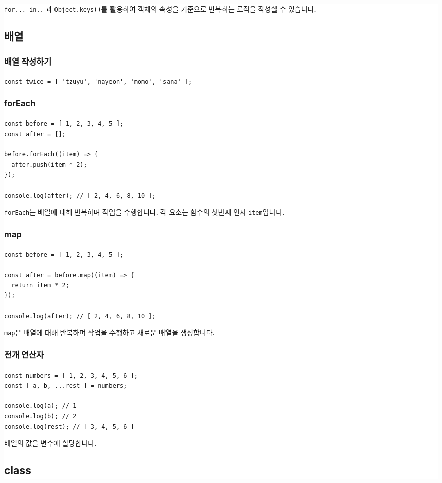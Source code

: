 `for... in..` 과 `Object.keys()`를 활용하여 객체의 속성을 기준으로 반복하는 로직을 작성할 수 있습니다.

## 배열


### 배열 작성하기

```
const twice = [ 'tzuyu', 'nayeon', 'momo', 'sana' ];
```

### forEach

```
const before = [ 1, 2, 3, 4, 5 ];
const after = [];

before.forEach((item) => {
  after.push(item * 2);
});

console.log(after); // [ 2, 4, 6, 8, 10 ];
```
`forEach`는 배열에 대해 반복하며 작업을 수행합니다. 각 요소는 함수의 첫번째 인자 `item`입니다.


### map

```
const before = [ 1, 2, 3, 4, 5 ];

const after = before.map((item) => {
  return item * 2;
});

console.log(after); // [ 2, 4, 6, 8, 10 ];
```
`map`은 배열에 대해 반복하며 작업을 수행하고 새로운 배열을 생성합니다.


### 전개 연산자

```
const numbers = [ 1, 2, 3, 4, 5, 6 ];
const [ a, b, ...rest ] = numbers;

console.log(a); // 1
console.log(b); // 2
console.log(rest); // [ 3, 4, 5, 6 ]
```
배열의 값을 변수에 할당합니다.

## class
